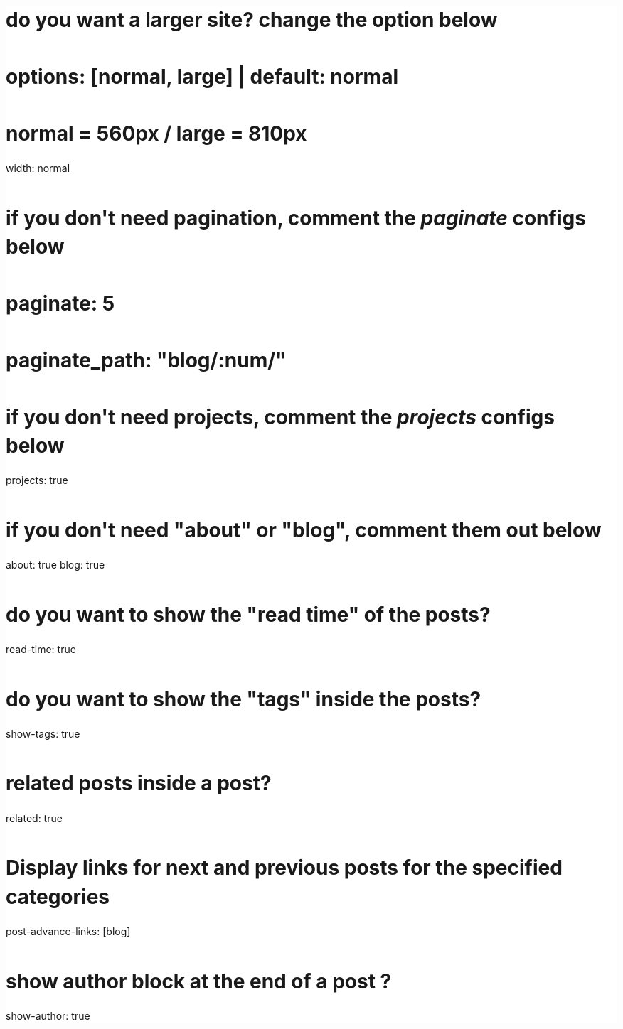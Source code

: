 # do you want a larger site? change the option below
# options: [normal, large] | default: normal
# normal = 560px / large = 810px
width: normal

# if you don't need pagination, comment the *paginate* configs below
# paginate: 5
# paginate_path: "blog/:num/"

# if you don't need projects, comment the *projects* configs below
projects: true


# if you don't need "about" or "blog", comment them out below
about: true
blog: true

# do you want to show the "read time" of the posts?
read-time: true

# do you want to show the "tags" inside the posts?
show-tags: true

# related posts inside a post?
related: true

# Display links for next and previous posts for the specified categories
post-advance-links: [blog]

# show author block at the end of a post ?
show-author: true
